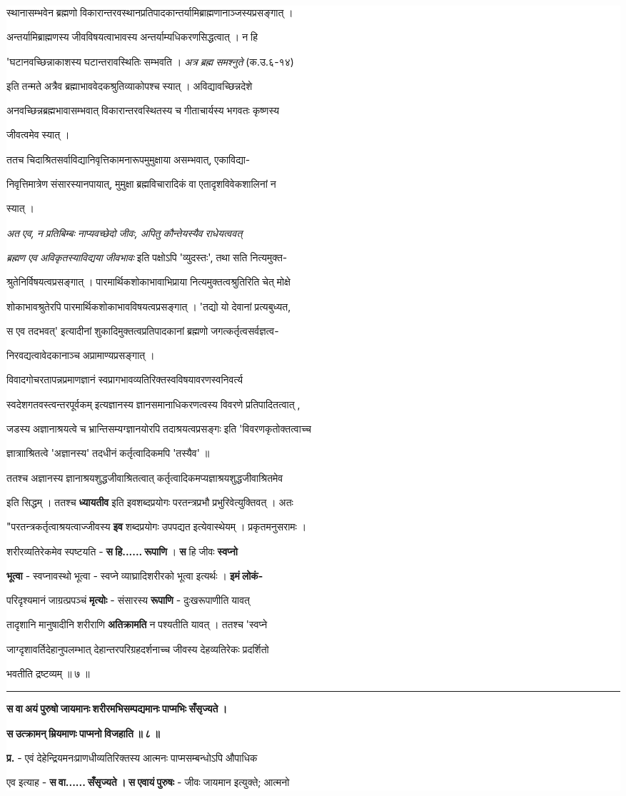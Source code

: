स्थानासम्भवेन ब्रह्मणो विकारान्तरवस्थानप्रतिपादकान्तर्यामिब्राह्मणानाञ्जस्यप्रसङ्गात् ।

अन्तर्यामिब्राह्मणस्य जीवविषयत्वाभावस्य अन्तर्याम्यधिकरणसिद्धत्वात् । न हि

'घटानवच्छिन्नाकाशस्य घटान्तरावस्थितिः सम्भवति । *अत्र ब्रह्म समश्नुते* (क.उ.६-१४)

इति तन्मते अत्रैव ब्रह्माभाववेदकश्रुतिव्याकोपश्च स्यात् । अविद्यावच्छिन्नदेशे

अनवच्छिन्नब्रह्मभावासम्भवात् विकारान्तरवस्थितस्य च गीताचार्यस्य भगवतः कृष्णस्य

जीवत्वमेव स्यात् ।

ततच चिदाश्रितसर्वाविद्यानिवृत्तिकामनारूपमुमुक्षाया असम्भवात्, एकाविद्या-

निवृत्तिमात्रेण संसारस्यानपायात्, मुमुक्षा ब्रह्मविचारादिकं वा एतादृशविवेकशालिनां न

स्यात् ।

*अत एव, न प्रतिबिम्बः नाप्यवच्छेदो जीवः, अपितु कौन्तेयस्यैव राधेयत्ववत्*

*ब्रह्मण एव अविकृतस्याविद्यया जीवभावः* इति पक्षोऽपि 'व्युदस्तः', तथा सति नित्यमुक्त-

श्रुतेनिर्विषयत्वप्रसङ्गात् । पारमार्थिकशोकाभावाभिप्राया नित्यमुक्तत्वश्रुतिरिति चेत् मोक्षे

शोकाभावश्रुतेरपि पारमार्थिकशोकाभावविषयत्वप्रसङ्गात् । 'तद्यो यो देवानां प्रत्यबुध्यत,

स एव तदभवत्' इत्यादीनां शुकादिमुक्तत्वप्रतिपादकानां ब्रह्मणो जगत्कर्तृत्वसर्वज्ञत्व-

निरवद्यत्वावेदकानाञ्च अप्रामाण्यप्रसङ्गात् ।

विवादगोचरतापन्नप्रमाणज्ञानं स्वप्रागभावव्यतिरिक्तस्वविषयावरणस्वनिवर्त्य

स्वदेशगतवस्त्वन्तरपूर्वकम् इत्यज्ञानस्य ज्ञानसमानाधिकरणत्वस्य विवरणे प्रतिपादितत्वात् ,

जडस्य अज्ञानाश्रयत्वे च भ्रान्तिसम्यग्ज्ञानयोरपि तदाश्रयत्वप्रसङ्गः इति 'विवरणकृतोक्तत्वाच्च

ज्ञात्रााश्रितत्वे 'अज्ञानस्य' तदधीनं कर्तृत्वादिकमपि 'तस्यैव' ॥

ततश्च अज्ञानस्य ज्ञानाश्रयशुद्धजीवाश्रितत्वात् कर्तृत्वादिकमप्यज्ञाश्रयशुद्धजीवाश्रितमेव

इति सिद्धम् । ततश्च **ध्यायतीव**     इति इवशब्दप्रयोगः परतन्त्रप्रभौ प्रभुरिवेत्युक्तिवत् । अतः

"परतन्त्रकर्तृत्वाश्रयत्वाज्जीवस्य **इव**     शब्दप्रयोगः उपपद्यत इत्येवास्थेयम् । प्रकृतमनुसरामः ।

शरीरव्यतिरेकमेव स्पष्टयति - **स हि...... रूपाणि**     । **स**     हि जीवः **स्वप्नो**    

**भूत्वा**     - स्वप्नावस्थो भूत्वा - स्वप्ने व्याघ्रादिशरीरको भूत्वा इत्यर्थः । **इमं लोकं-**    

परिदृश्यमानं जाग्रत्प्रपञ्चं **मृत्योः**     - संसारस्य **रूपाणि**     - दुःखरूपाणीति यावत्

तादृशानि मानुषादीनि शरीराणि **अतिक्रामति**     न पश्यतीति यावत् । ततश्च 'स्वप्ने

जाग्दृशावर्तिदेहानुपलम्भात् देहान्तरपरिग्रहदर्शनाच्च जीवस्य देहव्यतिरेकः प्रदर्शितो

भवतीति द्रष्टव्यम् ॥ ७ ॥

****

**स वा अयं पुरुषो जायमानः शरीरमभिसम्पद्यमानः पाप्मभिः सँसृज्यते ।**    

**स उत्क्रामन् म्रियमाणः पाप्मनो विजहाति ॥ ८ ॥**    

**प्र.**     - एवं देहेन्द्रियमनःप्राणधीव्यतिरिक्तस्य आत्मनः पाप्मसम्बन्धोऽपि औपाधिक

एव इत्याह - **स वा...... सँसृज्यते । स एवायं पुरुषः**     - जीवः जायमान इत्युक्ते; आत्मनो
